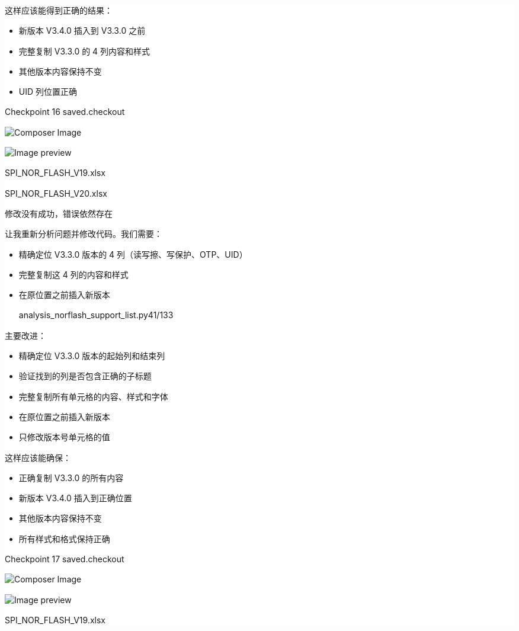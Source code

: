 这样应该能得到正确的结果：

- 新版本 V3.4.0 插入到 V3.3.0 之前

- 完整复制 V3.3.0 的 4 列内容和样式

- 其他版本内容保持不变

- UID 列位置正确

Checkpoint 16 saved.checkout

![Composer Image](vscode-file://vscode-app/home/tanxzh/%E5%9B%BE%E7%89%87/2024-12-07_11-26.png)

![Image preview](vscode-file://vscode-app/home/tanxzh/%E5%9B%BE%E7%89%87/2024-12-07_11-26.png?t=1733542014022)

SPI_NOR_FLASH_V19.xlsx

SPI_NOR_FLASH_V20.xlsx

修改没有成功，错误依然存在

让我重新分析问题并修改代码。我们需要：

- 精确定位 V3.3.0 版本的 4 列（读写擦、写保护、OTP、UID）

- 完整复制这 4 列的内容和样式

- 在原位置之前插入新版本
    
    analysis_norflash_support_list.py41/133
    

主要改进：

- 精确定位 V3.3.0 版本的起始列和结束列

- 验证找到的列是否包含正确的子标题

- 完整复制所有单元格的内容、样式和字体

- 在原位置之前插入新版本

- 只修改版本号单元格的值

这样应该能确保：

- 正确复制 V3.3.0 的所有内容

- 新版本 V3.4.0 插入到正确位置

- 其他版本内容保持不变

- 所有样式和格式保持正确

Checkpoint 17 saved.checkout

![Composer Image](vscode-file://vscode-app/home/tanxzh/%E5%9B%BE%E7%89%87/2024-12-07_11-29.png)

![Image preview](vscode-file://vscode-app/home/tanxzh/%E5%9B%BE%E7%89%87/2024-12-07_11-29.png?t=1733542147683)

SPI_NOR_FLASH_V19.xlsx

